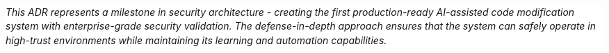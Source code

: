 
*This ADR represents a milestone in security architecture - creating the first production-ready AI-assisted code modification system with enterprise-grade security validation. The defense-in-depth approach ensures that the system can safely operate in high-trust environments while maintaining its learning and automation capabilities.*